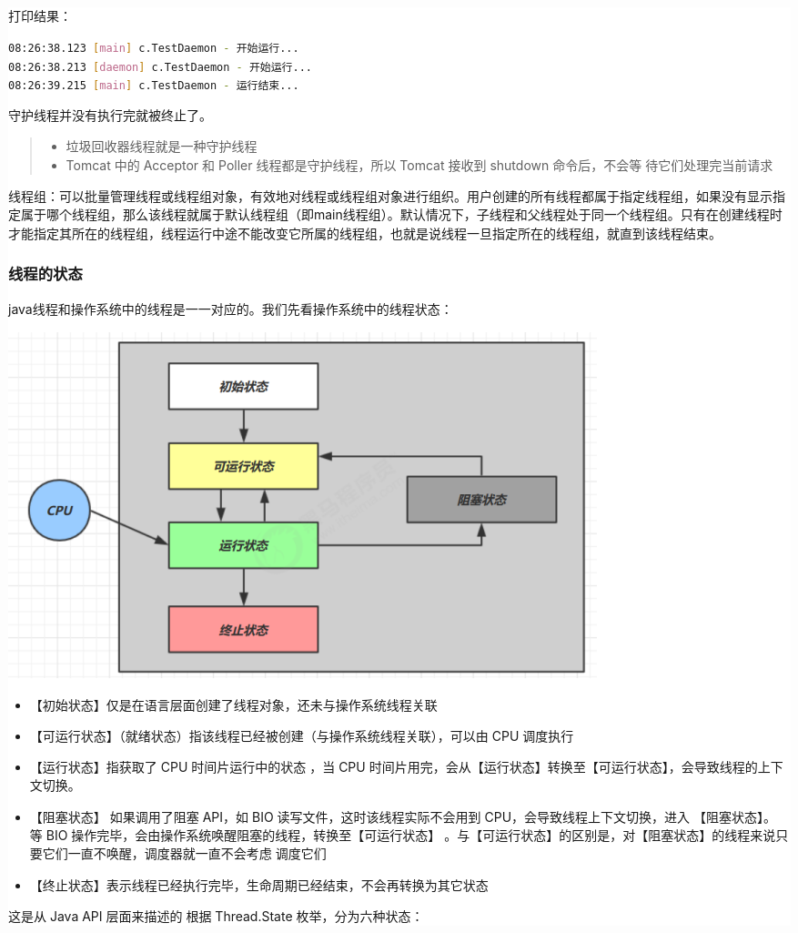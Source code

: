 打印结果：

```sh
08:26:38.123 [main] c.TestDaemon - 开始运行... 
08:26:38.213 [daemon] c.TestDaemon - 开始运行... 
08:26:39.215 [main] c.TestDaemon - 运行结束... 
```

守护线程并没有执行完就被终止了。

> * 垃圾回收器线程就是一种守护线程 
> * Tomcat 中的 Acceptor 和 Poller 线程都是守护线程，所以 Tomcat 接收到 shutdown 命令后，不会等 待它们处理完当前请求

线程组：可以批量管理线程或线程组对象，有效地对线程或线程组对象进行组织。用户创建的所有线程都属于指定线程组，如果没有显示指定属于哪个线程组，那么该线程就属于默认线程组（即main线程组）。默认情况下，子线程和父线程处于同一个线程组。只有在创建线程时才能指定其所在的线程组，线程运行中途不能改变它所属的线程组，也就是说线程一旦指定所在的线程组，就直到该线程结束。

### 线程的状态

java线程和操作系统中的线程是一一对应的。我们先看操作系统中的线程状态：

![image-20211011130747733](java%E5%A4%9A%E7%BA%BF%E7%A8%8B/image-20211011130747733.png)



* 【初始状态】仅是在语言层面创建了线程对象，还未与操作系统线程关联 

* 【可运行状态】（就绪状态）指该线程已经被创建（与操作系统线程关联），可以由 CPU 调度执行 

* 【运行状态】指获取了 CPU 时间片运行中的状态 ，当 CPU 时间片用完，会从【运行状态】转换至【可运行状态】，会导致线程的上下文切换。 

* 【阻塞状态】 如果调用了阻塞 API，如 BIO 读写文件，这时该线程实际不会用到 CPU，会导致线程上下文切换，进入 【阻塞状态】。 等 BIO 操作完毕，会由操作系统唤醒阻塞的线程，转换至【可运行状态】 。与【可运行状态】的区别是，对【阻塞状态】的线程来说只要它们一直不唤醒，调度器就一直不会考虑 调度它们 

* 【终止状态】表示线程已经执行完毕，生命周期已经结束，不会再转换为其它状态

这是从 Java API 层面来描述的 根据 Thread.State 枚举，分为六种状态：
